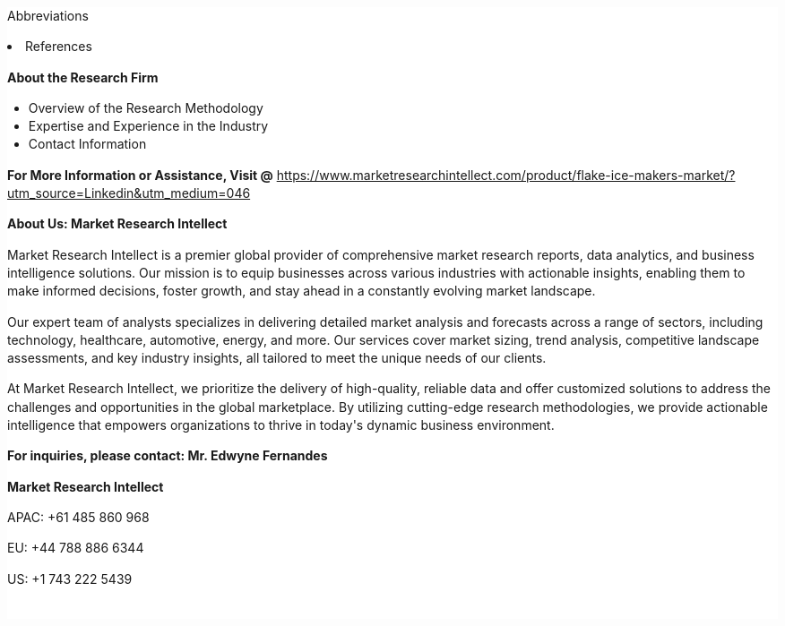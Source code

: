Abbreviations</li><li>References</li></ul><p><strong>About the Research Firm</strong></p><ul><li>Overview of the Research Methodology</li><li>Expertise and Experience in the Industry</li><li>Contact Information</li></ul></div><div class="article-main__content" data-test-id="publishing-text-block"><p><span class="font-[700]"><strong>For More Information or Assistance, Visit @</strong>&nbsp;<a href="https://www.marketresearchintellect.com/product/flake-ice-makers-market/?utm_source=Linkedin&utm_medium=046">https://www.marketresearchintellect.com/product/flake-ice-makers-market/?utm_source=Linkedin&utm_medium=046</a></span></p><p><strong>About Us: Market Research Intellect</strong></p><p>Market Research Intellect is a premier global provider of comprehensive market research reports, data analytics, and business intelligence solutions. Our mission is to equip businesses across various industries with actionable insights, enabling them to make informed decisions, foster growth, and stay ahead in a constantly evolving market landscape.</p><p>Our expert team of analysts specializes in delivering detailed market analysis and forecasts across a range of sectors, including technology, healthcare, automotive, energy, and more. Our services cover market sizing, trend analysis, competitive landscape assessments, and key industry insights, all tailored to meet the unique needs of our clients.</p><p>At Market Research Intellect, we prioritize the delivery of high-quality, reliable data and offer customized solutions to address the challenges and opportunities in the global marketplace. By utilizing cutting-edge research methodologies, we provide actionable intelligence that empowers organizations to thrive in today's dynamic business environment.</p><p><strong>For inquiries, please contact: Mr. Edwyne Fernandes</strong></p><p><strong>Market Research Intellect</strong></p><p>APAC: +61 485 860 968</p><p>EU: +44 788 886 6344</p><p>US: +1 743 222 5439</p></div><div class="article-main__content" data-test-id="publishing-text-block">&nbsp;</div>
